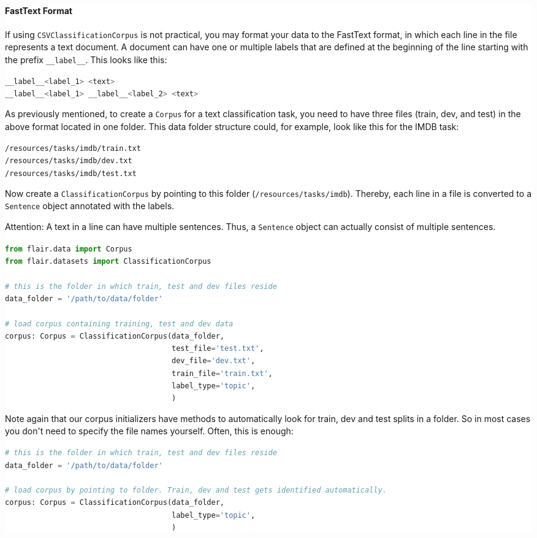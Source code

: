 
#### FastText Format
If using `CSVClassificationCorpus` is not practical, you may format your data to the FastText format, in which each line in the file represents a text document. A document can have one or multiple labels that are defined at the beginning of the line starting with the prefix `__label__`. This looks like this:

```bash
__label__<label_1> <text>
__label__<label_1> __label__<label_2> <text>
```

As previously mentioned, to create a `Corpus` for a text classification task, you need to have three files (train, dev, and test) in the 
above format located in one folder. This data folder structure could, for example, look like this for the IMDB task:
```text
/resources/tasks/imdb/train.txt
/resources/tasks/imdb/dev.txt
/resources/tasks/imdb/test.txt
```
Now create a `ClassificationCorpus` by pointing to this folder (`/resources/tasks/imdb`). 
Thereby, each line in a file is converted to a `Sentence` object annotated with the labels.

Attention: A text in a line can have multiple sentences. Thus, a `Sentence` object can actually consist of multiple
sentences.

```python
from flair.data import Corpus
from flair.datasets import ClassificationCorpus

# this is the folder in which train, test and dev files reside
data_folder = '/path/to/data/folder'

# load corpus containing training, test and dev data
corpus: Corpus = ClassificationCorpus(data_folder,
                                      test_file='test.txt',
                                      dev_file='dev.txt',
                                      train_file='train.txt',                                       
                                      label_type='topic',
                                      )
```

Note again that our corpus initializers have methods to automatically look for train, dev and test splits in a folder. So in 
most cases you don't need to specify the file names yourself. Often, this is enough: 

```python
# this is the folder in which train, test and dev files reside
data_folder = '/path/to/data/folder'

# load corpus by pointing to folder. Train, dev and test gets identified automatically. 
corpus: Corpus = ClassificationCorpus(data_folder,                                                                            
                                      label_type='topic',
                                      )
```
